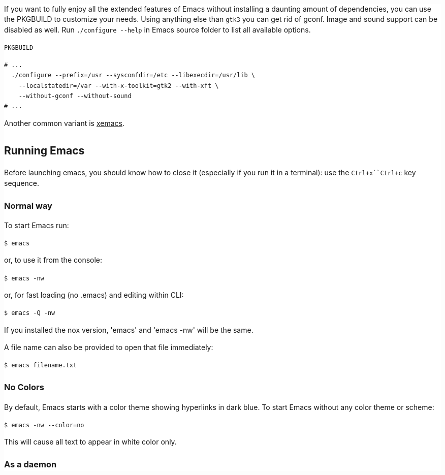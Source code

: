 If you want to fully enjoy all the extended features of Emacs without
installing a daunting amount of dependencies, you can use the PKGBUILD
to customize your needs. Using anything else than `gtk3` you can get rid
of gconf. Image and sound support can be disabled as well. Run
`./configure --help` in Emacs source folder to list all available
options.

``` {style="margin-bottom: 0; border-bottom:none; padding-bottom:0.8em;"}
PKGBUILD
```

``` {style="margin-top: 0; border-top-style:dashed; padding-top: 0.8em;"}
# ...
  ./configure --prefix=/usr --sysconfdir=/etc --libexecdir=/usr/lib \
    --localstatedir=/var --with-x-toolkit=gtk2 --with-xft \
    --without-gconf --without-sound
# ...
```

Another common variant is
[xemacs](https://www.archlinux.org/packages/?name=xemacs).

Running Emacs
-------------

Before launching emacs, you should know how to close it (especially if
you run it in a terminal): use the `Ctrl+x``Ctrl+c` key sequence.

### Normal way

To start Emacs run:

    $ emacs

or, to use it from the console:

    $ emacs -nw

or, for fast loading (no .emacs) and editing within CLI:

    $ emacs -Q -nw

If you installed the nox version, 'emacs' and 'emacs -nw' will be the
same.

A file name can also be provided to open that file immediately:

    $ emacs filename.txt

### No Colors

By default, Emacs starts with a color theme showing hyperlinks in dark
blue. To start Emacs without any color theme or scheme:

    $ emacs -nw --color=no

This will cause all text to appear in white color only.

### As a daemon
